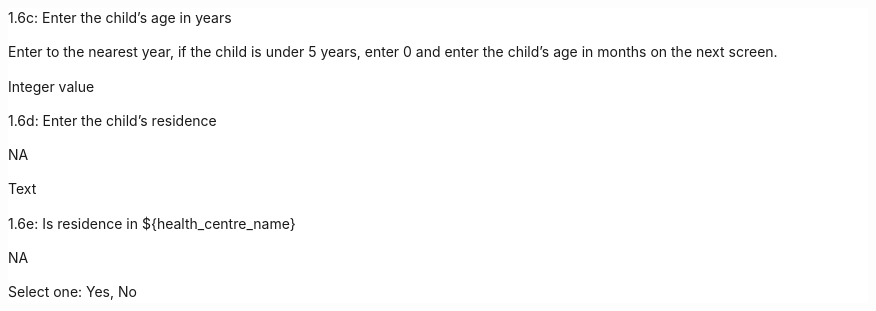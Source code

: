 </tr>

<tr>

<td style="text-align:left;">

1.6c: Enter the child’s age in years

</td>

<td style="text-align:left;">

Enter to the nearest year, if the child is under 5 years, enter 0 and
enter the child’s age in months on the next screen.

</td>

<td style="text-align:left;">

Integer value

</td>

</tr>

<tr>

<td style="text-align:left;">

1.6d: Enter the child’s residence

</td>

<td style="text-align:left;">

NA

</td>

<td style="text-align:left;">

Text

</td>

</tr>

<tr>

<td style="text-align:left;">

1.6e: Is residence in ${health\_centre\_name}

</td>

<td style="text-align:left;">

NA

</td>

<td style="text-align:left;">

Select one: Yes, No
